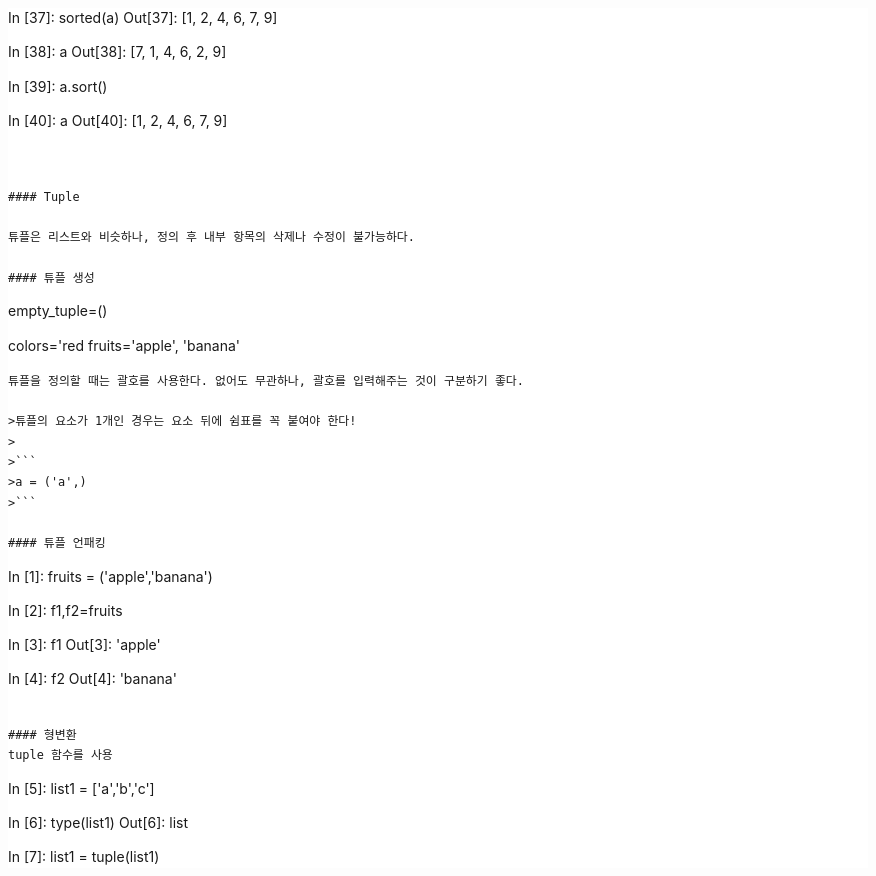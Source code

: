In [37]: sorted(a)
Out[37]: [1, 2, 4, 6, 7, 9]

In [38]: a
Out[38]: [7, 1, 4, 6, 2, 9]

In [39]: a.sort()

In [40]: a
Out[40]: [1, 2, 4, 6, 7, 9]
```


#### Tuple

튜플은 리스트와 비슷하나, 정의 후 내부 항목의 삭제나 수정이 불가능하다.

#### 튜플 생성
```
empty_tuple=()

colors='red
fruits='apple', 'banana'
```
튜플을 정의할 때는 괄호를 사용한다. 없어도 무관하나, 괄호를 입력해주는 것이 구분하기 좋다.

>튜플의 요소가 1개인 경우는 요소 뒤에 쉼표를 꼭 붙여야 한다!
>
>```
>a = ('a',)
>```

#### 튜플 언패킹
```
In [1]: fruits = ('apple','banana')

In [2]: f1,f2=fruits

In [3]: f1
Out[3]: 'apple'

In [4]: f2
Out[4]: 'banana'

```

#### 형변환
tuple 함수를 사용

```
In [5]: list1 = ['a','b','c']

In [6]: type(list1)
Out[6]: list

In [7]: list1 = tuple(list1)
